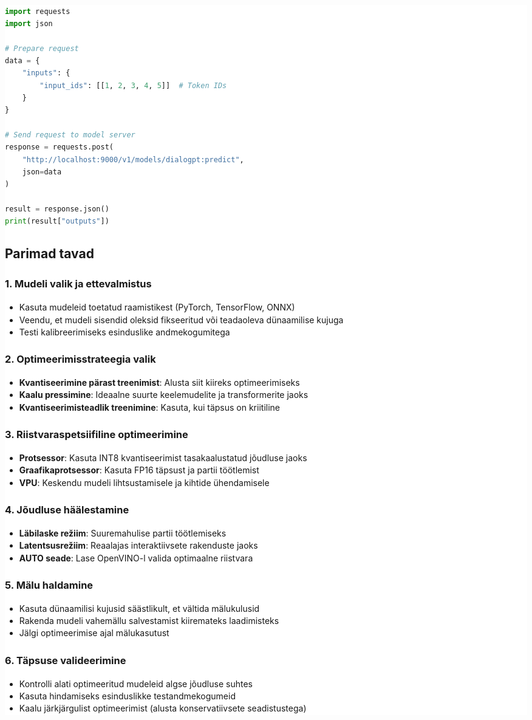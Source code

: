 ```python
import requests
import json

# Prepare request
data = {
    "inputs": {
        "input_ids": [[1, 2, 3, 4, 5]]  # Token IDs
    }
}

# Send request to model server
response = requests.post(
    "http://localhost:9000/v1/models/dialogpt:predict",
    json=data
)

result = response.json()
print(result["outputs"])
```

## Parimad tavad

### 1. Mudeli valik ja ettevalmistus
- Kasuta mudeleid toetatud raamistikest (PyTorch, TensorFlow, ONNX)
- Veendu, et mudeli sisendid oleksid fikseeritud või teadaoleva dünaamilise kujuga
- Testi kalibreerimiseks esinduslike andmekogumitega

### 2. Optimeerimisstrateegia valik
- **Kvantiseerimine pärast treenimist**: Alusta siit kiireks optimeerimiseks
- **Kaalu pressimine**: Ideaalne suurte keelemudelite ja transformerite jaoks
- **Kvantiseerimisteadlik treenimine**: Kasuta, kui täpsus on kriitiline

### 3. Riistvaraspetsiifiline optimeerimine
- **Protsessor**: Kasuta INT8 kvantiseerimist tasakaalustatud jõudluse jaoks
- **Graafikaprotsessor**: Kasuta FP16 täpsust ja partii töötlemist
- **VPU**: Keskendu mudeli lihtsustamisele ja kihtide ühendamisele

### 4. Jõudluse häälestamine
- **Läbilaske režiim**: Suuremahulise partii töötlemiseks
- **Latentsusrežiim**: Reaalajas interaktiivsete rakenduste jaoks
- **AUTO seade**: Lase OpenVINO-l valida optimaalne riistvara

### 5. Mälu haldamine
- Kasuta dünaamilisi kujusid säästlikult, et vältida mälukulusid
- Rakenda mudeli vahemällu salvestamist kiiremateks laadimisteks
- Jälgi optimeerimise ajal mälukasutust

### 6. Täpsuse valideerimine
- Kontrolli alati optimeeritud mudeleid algse jõudluse suhtes
- Kasuta hindamiseks esinduslikke testandmekogumeid
- Kaalu järkjärgulist optimeerimist (alusta konservatiivsete seadistustega)
